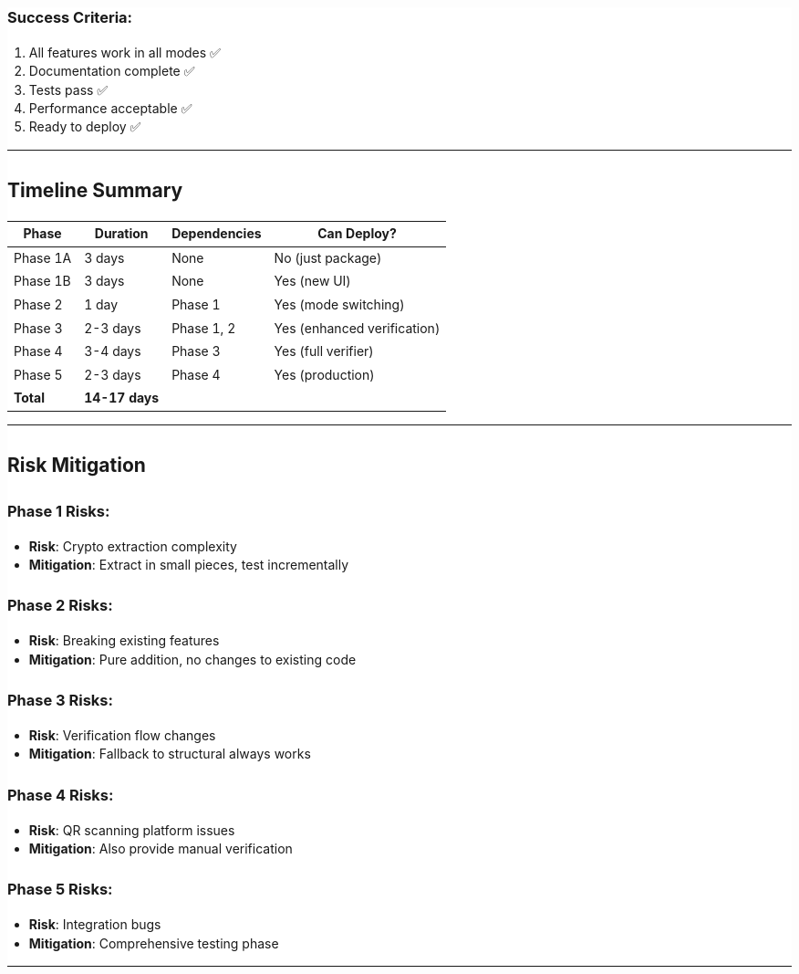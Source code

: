 ### Success Criteria:

1. All features work in all modes ✅
2. Documentation complete ✅
3. Tests pass ✅
4. Performance acceptable ✅
5. Ready to deploy ✅

---

## Timeline Summary

| Phase | Duration | Dependencies | Can Deploy? |
|-------|----------|--------------|-------------|
| Phase 1A | 3 days | None | No (just package) |
| Phase 1B | 3 days | None | Yes (new UI) |
| Phase 2 | 1 day | Phase 1 | Yes (mode switching) |
| Phase 3 | 2-3 days | Phase 1, 2 | Yes (enhanced verification) |
| Phase 4 | 3-4 days | Phase 3 | Yes (full verifier) |
| Phase 5 | 2-3 days | Phase 4 | Yes (production) |
| **Total** | **14-17 days** | | |

---

## Risk Mitigation

### Phase 1 Risks:
- **Risk**: Crypto extraction complexity
- **Mitigation**: Extract in small pieces, test incrementally

### Phase 2 Risks:
- **Risk**: Breaking existing features
- **Mitigation**: Pure addition, no changes to existing code

### Phase 3 Risks:
- **Risk**: Verification flow changes
- **Mitigation**: Fallback to structural always works

### Phase 4 Risks:
- **Risk**: QR scanning platform issues
- **Mitigation**: Also provide manual verification

### Phase 5 Risks:
- **Risk**: Integration bugs
- **Mitigation**: Comprehensive testing phase

---